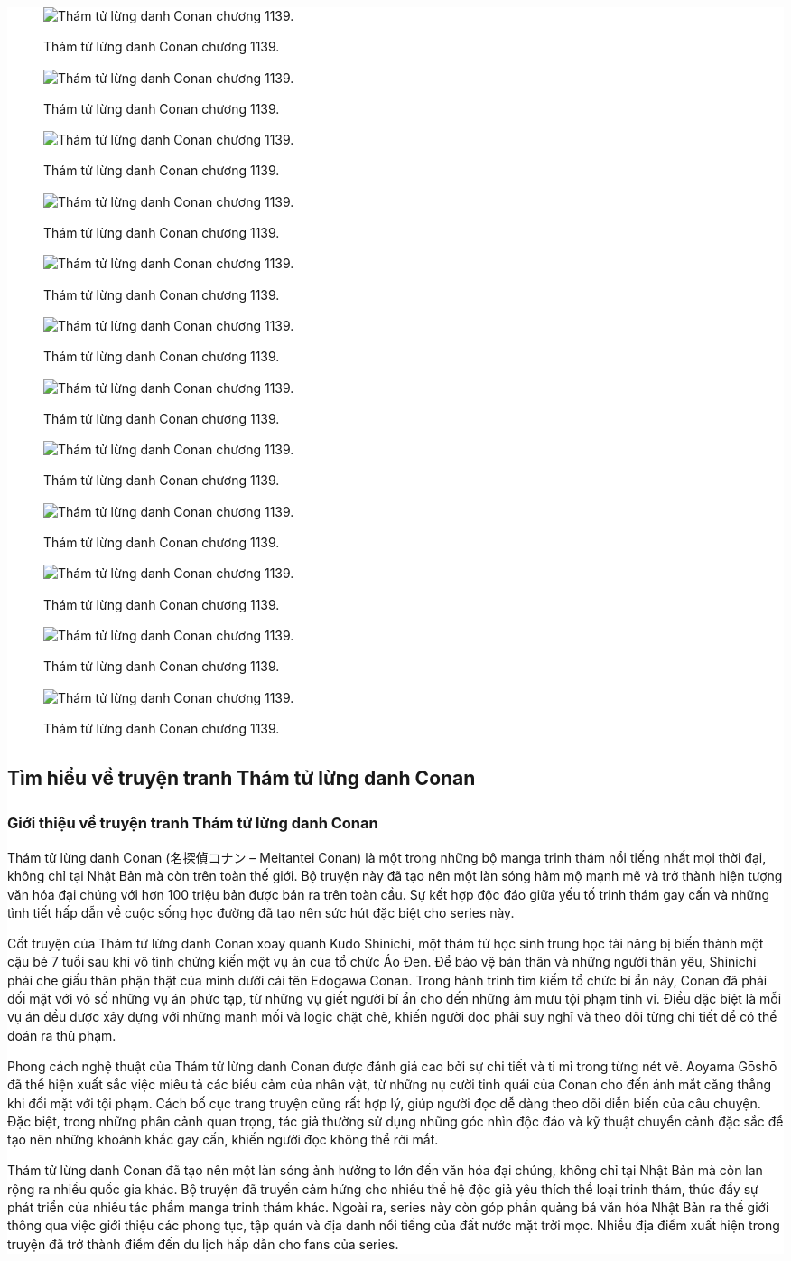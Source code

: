 <figure><img src="https://banmaixanh.vercel.app/manga/gosho-aoyama/tham-tu-lung-danh-conan/1139-07.jpg" alt="Thám tử lừng danh Conan chương 1139." title="Thám tử lừng danh Conan chương 1139." height=100% width=100%><figcaption><p>Thám tử lừng danh Conan chương 1139.</p></figcaption></figure>

<figure><img src="https://banmaixanh.vercel.app/manga/gosho-aoyama/tham-tu-lung-danh-conan/1139-08.jpg" alt="Thám tử lừng danh Conan chương 1139." title="Thám tử lừng danh Conan chương 1139." height=100% width=100%><figcaption><p>Thám tử lừng danh Conan chương 1139.</p></figcaption></figure>

<figure><img src="https://banmaixanh.vercel.app/manga/gosho-aoyama/tham-tu-lung-danh-conan/1139-09.jpg" alt="Thám tử lừng danh Conan chương 1139." title="Thám tử lừng danh Conan chương 1139." height=100% width=100%><figcaption><p>Thám tử lừng danh Conan chương 1139.</p></figcaption></figure>

<figure><img src="https://banmaixanh.vercel.app/manga/gosho-aoyama/tham-tu-lung-danh-conan/1139-10.jpg" alt="Thám tử lừng danh Conan chương 1139." title="Thám tử lừng danh Conan chương 1139." height=100% width=100%><figcaption><p>Thám tử lừng danh Conan chương 1139.</p></figcaption></figure>

<figure><img src="https://banmaixanh.vercel.app/manga/gosho-aoyama/tham-tu-lung-danh-conan/1139-11.jpg" alt="Thám tử lừng danh Conan chương 1139." title="Thám tử lừng danh Conan chương 1139." height=100% width=100%><figcaption><p>Thám tử lừng danh Conan chương 1139.</p></figcaption></figure>

<figure><img src="https://banmaixanh.vercel.app/manga/gosho-aoyama/tham-tu-lung-danh-conan/1139-12.jpg" alt="Thám tử lừng danh Conan chương 1139." title="Thám tử lừng danh Conan chương 1139." height=100% width=100%><figcaption><p>Thám tử lừng danh Conan chương 1139.</p></figcaption></figure>

<figure><img src="https://banmaixanh.vercel.app/manga/gosho-aoyama/tham-tu-lung-danh-conan/1139-13.jpg" alt="Thám tử lừng danh Conan chương 1139." title="Thám tử lừng danh Conan chương 1139." height=100% width=100%><figcaption><p>Thám tử lừng danh Conan chương 1139.</p></figcaption></figure>

<figure><img src="https://banmaixanh.vercel.app/manga/gosho-aoyama/tham-tu-lung-danh-conan/1139-14.jpg" alt="Thám tử lừng danh Conan chương 1139." title="Thám tử lừng danh Conan chương 1139." height=100% width=100%><figcaption><p>Thám tử lừng danh Conan chương 1139.</p></figcaption></figure>

<figure><img src="https://banmaixanh.vercel.app/manga/gosho-aoyama/tham-tu-lung-danh-conan/1139-15.jpg" alt="Thám tử lừng danh Conan chương 1139." title="Thám tử lừng danh Conan chương 1139." height=100% width=100%><figcaption><p>Thám tử lừng danh Conan chương 1139.</p></figcaption></figure>

<figure><img src="https://banmaixanh.vercel.app/manga/gosho-aoyama/tham-tu-lung-danh-conan/1139-16.jpg" alt="Thám tử lừng danh Conan chương 1139." title="Thám tử lừng danh Conan chương 1139." height=100% width=100%><figcaption><p>Thám tử lừng danh Conan chương 1139.</p></figcaption></figure>

<figure><img src="https://banmaixanh.vercel.app/manga/gosho-aoyama/tham-tu-lung-danh-conan/1139-17.jpg" alt="Thám tử lừng danh Conan chương 1139." title="Thám tử lừng danh Conan chương 1139." height=100% width=100%><figcaption><p>Thám tử lừng danh Conan chương 1139.</p></figcaption></figure>

<figure><img src="https://banmaixanh.vercel.app/manga/gosho-aoyama/tham-tu-lung-danh-conan/1139-18.jpg" alt="Thám tử lừng danh Conan chương 1139." title="Thám tử lừng danh Conan chương 1139." height=100% width=100%><figcaption><p>Thám tử lừng danh Conan chương 1139.</p></figcaption></figure>

## Tìm hiểu về truyện tranh Thám tử lừng danh Conan

### Giới thiệu về truyện tranh Thám tử lừng danh Conan

Thám tử lừng danh Conan (名探偵コナン – Meitantei Conan) là một trong những bộ manga trinh thám nổi tiếng nhất mọi thời đại, không chỉ tại Nhật Bản mà còn trên toàn thế giới. Bộ truyện này đã tạo nên một làn sóng hâm mộ mạnh mẽ và trở thành hiện tượng văn hóa đại chúng với hơn 100 triệu bản được bán ra trên toàn cầu. Sự kết hợp độc đáo giữa yếu tố trinh thám gay cấn và những tình tiết hấp dẫn về cuộc sống học đường đã tạo nên sức hút đặc biệt cho series này.

Cốt truyện của Thám tử lừng danh Conan xoay quanh Kudo Shinichi, một thám tử học sinh trung học tài năng bị biến thành một cậu bé 7 tuổi sau khi vô tình chứng kiến một vụ án của tổ chức Áo Đen. Để bảo vệ bản thân và những người thân yêu, Shinichi phải che giấu thân phận thật của mình dưới cái tên Edogawa Conan. Trong hành trình tìm kiếm tổ chức bí ẩn này, Conan đã phải đối mặt với vô số những vụ án phức tạp, từ những vụ giết người bí ẩn cho đến những âm mưu tội phạm tinh vi. Điều đặc biệt là mỗi vụ án đều được xây dựng với những manh mối và logic chặt chẽ, khiến người đọc phải suy nghĩ và theo dõi từng chi tiết để có thể đoán ra thủ phạm.

Phong cách nghệ thuật của Thám tử lừng danh Conan được đánh giá cao bởi sự chi tiết và tỉ mỉ trong từng nét vẽ. Aoyama Gōshō đã thể hiện xuất sắc việc miêu tả các biểu cảm của nhân vật, từ những nụ cười tinh quái của Conan cho đến ánh mắt căng thẳng khi đối mặt với tội phạm. Cách bố cục trang truyện cũng rất hợp lý, giúp người đọc dễ dàng theo dõi diễn biến của câu chuyện. Đặc biệt, trong những phân cảnh quan trọng, tác giả thường sử dụng những góc nhìn độc đáo và kỹ thuật chuyển cảnh đặc sắc để tạo nên những khoảnh khắc gay cấn, khiến người đọc không thể rời mắt.

Thám tử lừng danh Conan đã tạo nên một làn sóng ảnh hưởng to lớn đến văn hóa đại chúng, không chỉ tại Nhật Bản mà còn lan rộng ra nhiều quốc gia khác. Bộ truyện đã truyền cảm hứng cho nhiều thế hệ độc giả yêu thích thể loại trinh thám, thúc đẩy sự phát triển của nhiều tác phẩm manga trinh thám khác. Ngoài ra, series này còn góp phần quảng bá văn hóa Nhật Bản ra thế giới thông qua việc giới thiệu các phong tục, tập quán và địa danh nổi tiếng của đất nước mặt trời mọc. Nhiều địa điểm xuất hiện trong truyện đã trở thành điểm đến du lịch hấp dẫn cho fans của series.
